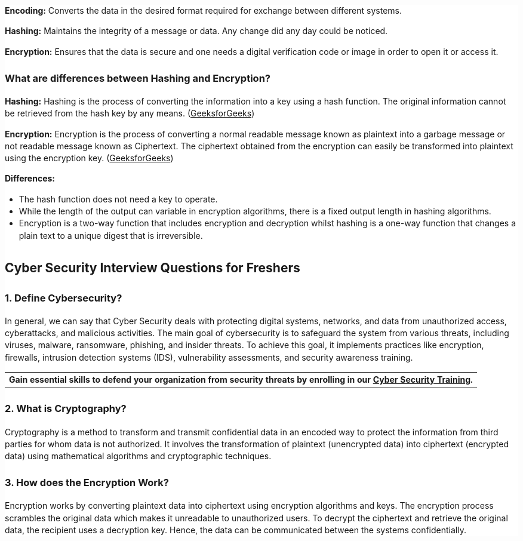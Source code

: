 **Encoding:** Converts the data in the desired format required for exchange between different systems.

**Hashing:** Maintains the integrity of a message or data. Any change did any day could be noticed.

**Encryption:** Ensures that the data is secure and one needs a digital verification code or image in order to open it or access it.
### What are differences between Hashing and Encryption?

**Hashing:** Hashing is the process of converting the information into a key using a hash function. The original information cannot be retrieved from the hash key by any means. ([GeeksforGeeks](https://www.geeksforgeeks.org/difference-between-hashing-and-encryption/))

**Encryption:** Encryption is the process of converting a normal readable message known as plaintext into a garbage message or not readable message known as Ciphertext. The ciphertext obtained from the encryption can easily be transformed into plaintext using the encryption key. ([GeeksforGeeks](https://www.geeksforgeeks.org/difference-between-hashing-and-encryption/))

**Differences:**

- The hash function does not need a key to operate.
- While the length of the output can variable in encryption algorithms, there is a fixed output length in hashing algorithms.
- Encryption is a two-way function that includes encryption and decryption whilst hashing is a one-way function that changes a plain text to a unique digest that is irreversible.

## Cyber Security Interview Questions for Freshers

### 1. Define Cybersecurity?

In general, we can say that Cyber Security deals with protecting digital systems, networks, and data from unauthorized access, cyberattacks, and malicious activities. The main goal of cybersecurity is to safeguard the system from various threats, including viruses, malware, ransomware, phishing, and insider threats. To achieve this goal, it implements practices like encryption, firewalls, intrusion detection systems (IDS), vulnerability assessments, and security awareness training. 

|   |
|---|
|**Gain essential skills to defend your organization from security threats by enrolling in our [Cyber Security Training](https://mindmajix.com/cyber-security-training "Cyber Security Training").**|

### 2. What is Cryptography?

Cryptography is a method to transform and transmit confidential data in an encoded way to protect the information from third parties for whom data is not authorized. It involves the transformation of plaintext (unencrypted data) into ciphertext (encrypted data) using mathematical algorithms and cryptographic techniques.

### 3. How does the Encryption Work? 

Encryption works by converting plaintext data into ciphertext using encryption algorithms and keys. The encryption process scrambles the original data which makes it unreadable to unauthorized users. To decrypt the ciphertext and retrieve the original data, the recipient uses a decryption key. Hence, the data can be communicated between the systems confidentially. 
